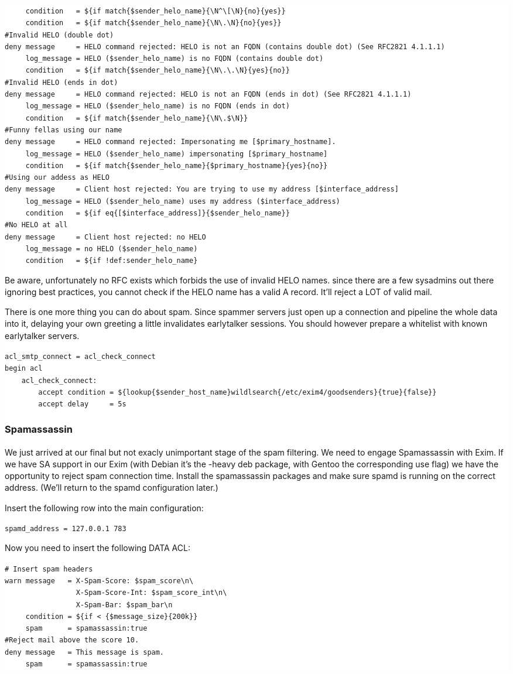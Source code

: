 ```
     condition   = ${if match{$sender_helo_name}{\N^\[\N}{no}{yes}}
     condition   = ${if match{$sender_helo_name}{\N\.\N}{no}{yes}}
#Invalid HELO (double dot)
deny message     = HELO command rejected: HELO is not an FQDN (contains double dot) (See RFC2821 4.1.1.1)
     log_message = HELO ($sender_helo_name) is no FQDN (contains double dot)
     condition   = ${if match{$sender_helo_name}{\N\.\.\N}{yes}{no}}
#Invalid HELO (ends in dot)
deny message     = HELO command rejected: HELO is not an FQDN (ends in dot) (See RFC2821 4.1.1.1)
     log_message = HELO ($sender_helo_name) is no FQDN (ends in dot)
     condition   = ${if match{$sender_helo_name}{\N\.$\N}}
#Funny fellas using our name
deny message     = HELO command rejected: Impersonating me [$primary_hostname].
     log_message = HELO ($sender_helo_name) impersonating [$primary_hostname]
     condition   = ${if match{$sender_helo_name}{$primary_hostname}{yes}{no}}
#Using our addess as HELO
deny message     = Client host rejected: You are trying to use my address [$interface_address]
     log_message = HELO ($sender_helo_name) uses my address ($interface_address)
     condition   = ${if eq{[$interface_address]}{$sender_helo_name}}
#No HELO at all
deny message     = Client host rejected: no HELO
     log_message = no HELO ($sender_helo_name)
     condition   = ${if !def:sender_helo_name}
```

Be aware, unfortunately no RFC exists which forbids the use of invalid HELO names. since there are a few sysadmins out there ignoring best practices, you cannot check if the HELO name has a valid A record. It’ll reject a LOT of valid mail.

There is one more thing you can do about spam. Since spammer servers just open up a connection and pipeline the whole data into it, delaying your own greeting a little invalidates earlytalker sessions. You should however prepare a whitelist with known earlytalker servers.
```
acl_smtp_connect = acl_check_connect
begin acl
    acl_check_connect:
        accept condition = ${lookup{$sender_host_name}wildlsearch{/etc/exim4/goodsenders}{true}{false}}
        accept delay     = 5s
```

### <a name="spamassassin" id="spamassassin"></a>Spamassassin

We just arrived at our final but not exacly unimportant stage of the spam filtering. We need to engage Spamassassin with Exim. If we have SA support in our Exim (with Debian it’s the -heavy deb package, with Gentoo the corresponding use flag) we have the opportunity to reject spam connection time. Install the spamassassin packages and make sure spamd is running on the correct address. (We’ll return to the spamd configuration later.)

Insert the following row into the main configuration:
```
spamd_address = 127.0.0.1 783
```

Now you need to insert the following DATA ACL:
```
# Insert spam headers
warn message   = X-Spam-Score: $spam_score\n\
                 X-Spam-Score-Int: $spam_score_int\n\
                 X-Spam-Bar: $spam_bar\n
     condition = ${if < {$message_size}{200k}}
     spam      = spamassassin:true
#Reject mail above the score 10.
deny message   = This message is spam.
     spam      = spamassassin:true
```